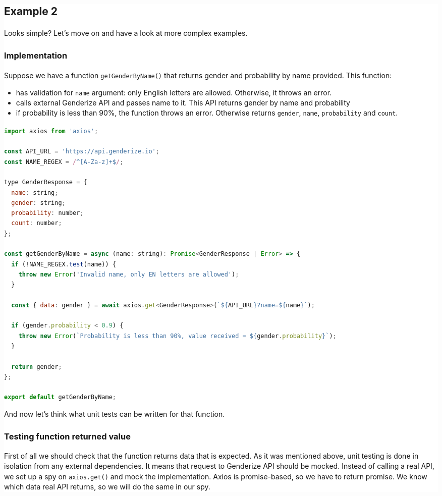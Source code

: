 ## Example 2

Looks simple? Let’s move on and have a look at more complex examples.

### Implementation

Suppose we have a function `getGenderByName()` that returns gender and probability by name provided. This function:
- has validation for `name` argument: only English letters are allowed. Otherwise, it throws an error.
- calls external Genderize API and passes name to it. This API returns gender by name and probability
- if probability is less than 90%, the function throws an error. Otherwise returns `gender`, `name`, `probability` and `count`.

```js title="/src/unit-tests/example-2/get-gender-by-name.ts"
import axios from 'axios';

const API_URL = 'https://api.genderize.io';
const NAME_REGEX = /^[A-Za-z]+$/;

type GenderResponse = {
  name: string;
  gender: string;
  probability: number;
  count: number;
};

const getGenderByName = async (name: string): Promise<GenderResponse | Error> => {
  if (!NAME_REGEX.test(name)) {
    throw new Error('Invalid name, only EN letters are allowed');
  }

  const { data: gender } = await axios.get<GenderResponse>(`${API_URL}?name=${name}`);

  if (gender.probability < 0.9) {
    throw new Error(`Probability is less than 90%, value received = ${gender.probability}`);
  }

  return gender;
};

export default getGenderByName;
```

And now let’s think what unit tests can be written for that function. 

### Testing function returned value

First of all we should check that the function returns data that is expected. As it was mentioned above, unit testing is done in isolation from any external dependencies. It means that request to Genderize API should be mocked. Instead of calling a real API, we set up a spy on `axios.get()` and mock the implementation. Axios is promise-based, so we have to return promise. We know which data real API returns, so we will do the same in our spy.
